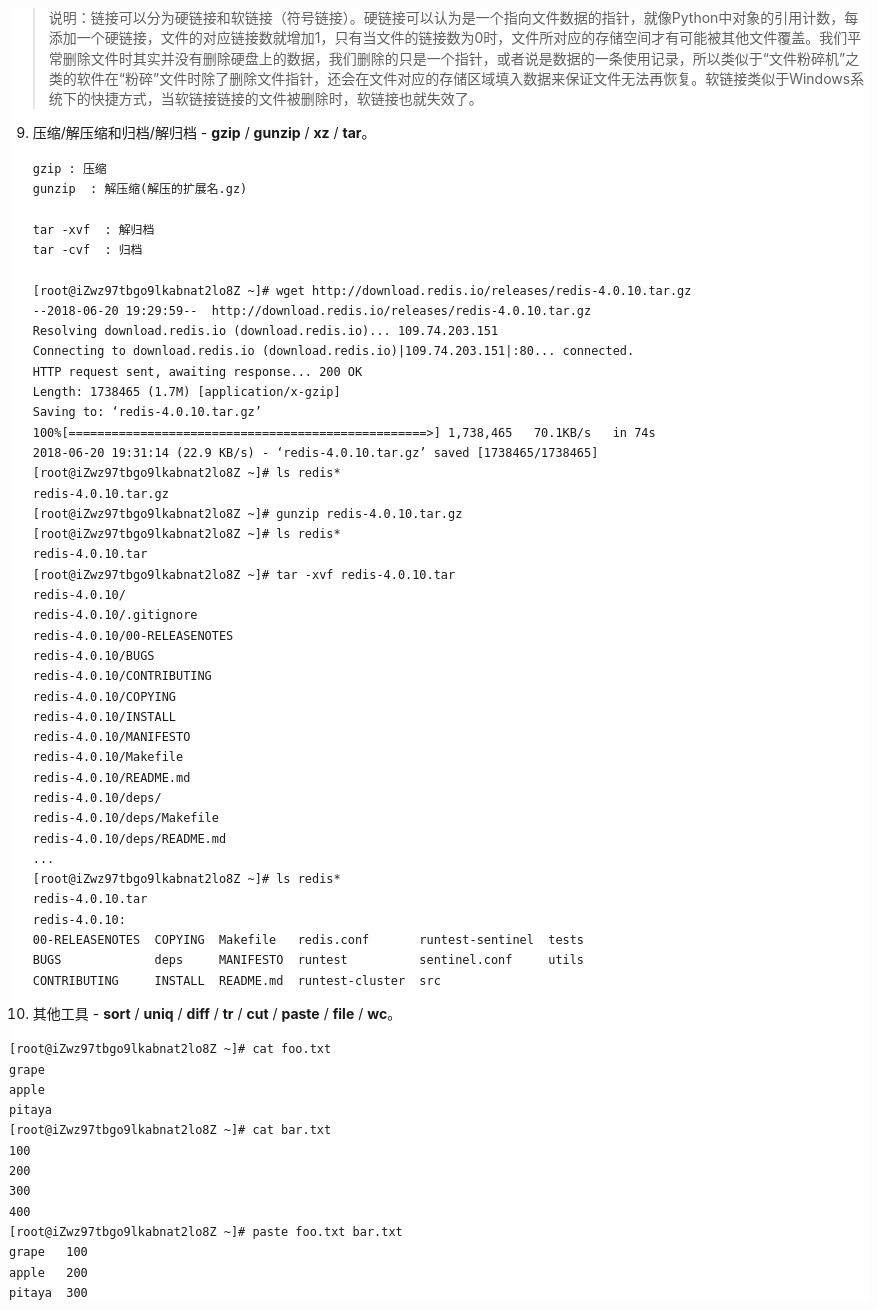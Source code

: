    > 说明：链接可以分为硬链接和软链接（符号链接）。硬链接可以认为是一个指向文件数据的指针，就像Python中对象的引用计数，每添加一个硬链接，文件的对应链接数就增加1，只有当文件的链接数为0时，文件所对应的存储空间才有可能被其他文件覆盖。我们平常删除文件时其实并没有删除硬盘上的数据，我们删除的只是一个指针，或者说是数据的一条使用记录，所以类似于“文件粉碎机”之类的软件在“粉碎”文件时除了删除文件指针，还会在文件对应的存储区域填入数据来保证文件无法再恢复。软链接类似于Windows系统下的快捷方式，当软链接链接的文件被删除时，软链接也就失效了。

9. 压缩/解压缩和归档/解归档 - **gzip** / **gunzip** / **xz** / **tar**。

   ```Shell
   gzip : 压缩
   gunzip  : 解压缩(解压的扩展名.gz)
   
   tar -xvf  : 解归档
   tar -cvf  : 归档
   
   [root@iZwz97tbgo9lkabnat2lo8Z ~]# wget http://download.redis.io/releases/redis-4.0.10.tar.gz
   --2018-06-20 19:29:59--  http://download.redis.io/releases/redis-4.0.10.tar.gz
   Resolving download.redis.io (download.redis.io)... 109.74.203.151
   Connecting to download.redis.io (download.redis.io)|109.74.203.151|:80... connected.
   HTTP request sent, awaiting response... 200 OK
   Length: 1738465 (1.7M) [application/x-gzip]
   Saving to: ‘redis-4.0.10.tar.gz’
   100%[==================================================>] 1,738,465   70.1KB/s   in 74s
   2018-06-20 19:31:14 (22.9 KB/s) - ‘redis-4.0.10.tar.gz’ saved [1738465/1738465]
   [root@iZwz97tbgo9lkabnat2lo8Z ~]# ls redis*
   redis-4.0.10.tar.gz
   [root@iZwz97tbgo9lkabnat2lo8Z ~]# gunzip redis-4.0.10.tar.gz
   [root@iZwz97tbgo9lkabnat2lo8Z ~]# ls redis*
   redis-4.0.10.tar
   [root@iZwz97tbgo9lkabnat2lo8Z ~]# tar -xvf redis-4.0.10.tar
   redis-4.0.10/
   redis-4.0.10/.gitignore
   redis-4.0.10/00-RELEASENOTES
   redis-4.0.10/BUGS
   redis-4.0.10/CONTRIBUTING
   redis-4.0.10/COPYING
   redis-4.0.10/INSTALL
   redis-4.0.10/MANIFESTO
   redis-4.0.10/Makefile
   redis-4.0.10/README.md
   redis-4.0.10/deps/
   redis-4.0.10/deps/Makefile
   redis-4.0.10/deps/README.md
   ...
   [root@iZwz97tbgo9lkabnat2lo8Z ~]# ls redis*
   redis-4.0.10.tar
   redis-4.0.10:
   00-RELEASENOTES  COPYING  Makefile   redis.conf       runtest-sentinel  tests
   BUGS             deps     MANIFESTO  runtest          sentinel.conf     utils
   CONTRIBUTING     INSTALL  README.md  runtest-cluster  src
   ```

10. 其他工具 - **sort** / **uniq** / **diff** / **tr** / **cut** / **paste** / **file** / **wc**。

  ```Shell
[root@iZwz97tbgo9lkabnat2lo8Z ~]# cat foo.txt
grape
apple
pitaya
[root@iZwz97tbgo9lkabnat2lo8Z ~]# cat bar.txt
100
200
300
400
[root@iZwz97tbgo9lkabnat2lo8Z ~]# paste foo.txt bar.txt
grape   100
apple   200
pitaya  300
  ```